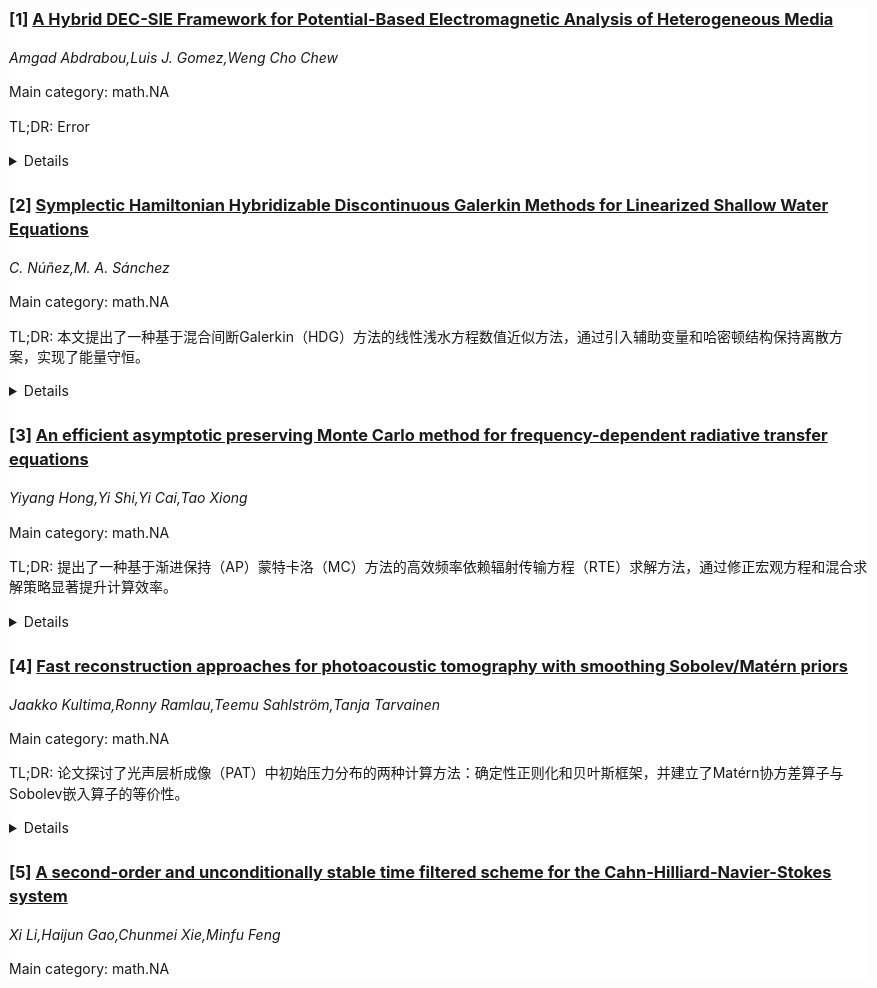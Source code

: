 ### [1] [A Hybrid DEC-SIE Framework for Potential-Based Electromagnetic Analysis of Heterogeneous Media](https://arxiv.org/abs/2507.02099)
*Amgad Abdrabou,Luis J. Gomez,Weng Cho Chew*

Main category: math.NA

TL;DR: Error


<details><summary>Details</summary></details>


### [2] [Symplectic Hamiltonian Hybridizable Discontinuous Galerkin Methods for Linearized Shallow Water Equations](https://arxiv.org/abs/2507.02340)
*C. Núñez,M. A. Sánchez*

Main category: math.NA

TL;DR: 本文提出了一种基于混合间断Galerkin（HDG）方法的线性浅水方程数值近似方法，通过引入辅助变量和哈密顿结构保持离散方案，实现了能量守恒。


<details><summary>Details</summary></details>


### [3] [An efficient asymptotic preserving Monte Carlo method for frequency-dependent radiative transfer equations](https://arxiv.org/abs/2507.02392)
*Yiyang Hong,Yi Shi,Yi Cai,Tao Xiong*

Main category: math.NA

TL;DR: 提出了一种基于渐进保持（AP）蒙特卡洛（MC）方法的高效频率依赖辐射传输方程（RTE）求解方法，通过修正宏观方程和混合求解策略显著提升计算效率。


<details><summary>Details</summary></details>


### [4] [Fast reconstruction approaches for photoacoustic tomography with smoothing Sobolev/Matérn priors](https://arxiv.org/abs/2507.02401)
*Jaakko Kultima,Ronny Ramlau,Teemu Sahlström,Tanja Tarvainen*

Main category: math.NA

TL;DR: 论文探讨了光声层析成像（PAT）中初始压力分布的两种计算方法：确定性正则化和贝叶斯框架，并建立了Matérn协方差算子与Sobolev嵌入算子的等价性。


<details><summary>Details</summary></details>


### [5] [A second-order and unconditionally stable time filtered scheme for the Cahn-Hilliard-Navier-Stokes system](https://arxiv.org/abs/2507.02402)
*Xi Li,Haijun Gao,Chunmei Xie,Minfu Feng*

Main category: math.NA
